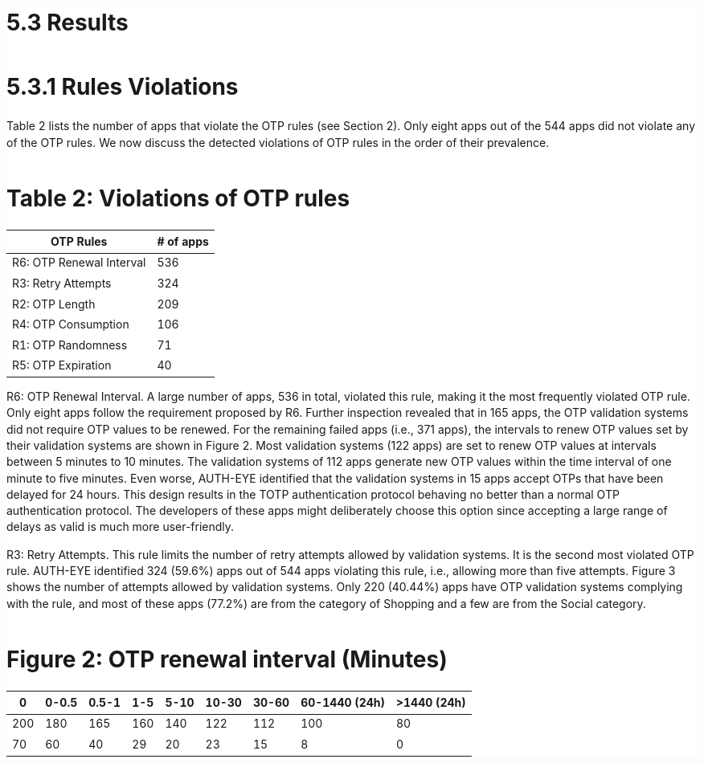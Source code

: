 # 5.3 Results

# 5.3.1 Rules Violations

Table 2 lists the number of apps that violate the OTP rules (see Section 2). Only eight apps out of the 544 apps did not violate any of the OTP rules. We now discuss the detected violations of OTP rules in the order of their prevalence.

# Table 2: Violations of OTP rules

|OTP Rules|# of apps|
|---|---|
|R6: OTP Renewal Interval|536|
|R3: Retry Attempts|324|
|R2: OTP Length|209|
|R4: OTP Consumption|106|
|R1: OTP Randomness|71|
|R5: OTP Expiration|40|

R6: OTP Renewal Interval. A large number of apps, 536 in total, violated this rule, making it the most frequently violated OTP rule. Only eight apps follow the requirement proposed by R6. Further inspection revealed that in 165 apps, the OTP validation systems did not require OTP values to be renewed. For the remaining failed apps (i.e., 371 apps), the intervals to renew OTP values set by their validation systems are shown in Figure 2. Most validation systems (122 apps) are set to renew OTP values at intervals between 5 minutes to 10 minutes. The validation systems of 112 apps generate new OTP values within the time interval of one minute to five minutes. Even worse, AUTH-EYE identified that the validation systems in 15 apps accept OTPs that have been delayed for 24 hours. This design results in the TOTP authentication protocol behaving no better than a normal OTP authentication protocol. The developers of these apps might deliberately choose this option since accepting a large range of delays as valid is much more user-friendly.

R3: Retry Attempts. This rule limits the number of retry attempts allowed by validation systems. It is the second most violated OTP rule. AUTH-EYE identified 324 (59.6%) apps out of 544 apps violating this rule, i.e., allowing more than five attempts. Figure 3 shows the number of attempts allowed by validation systems. Only 220 (40.44%) apps have OTP validation systems complying with the rule, and most of these apps (77.2%) are from the category of Shopping and a few are from the Social category.

# Figure 2: OTP renewal interval (Minutes)

|0|0-0.5|0.5-1|1-5|5-10|10-30|30-60|60-1440 (24h)|&gt;1440 (24h)|
|---|---|---|---|---|---|---|---|---|
|200|180|165|160|140|122|112|100|80|
|70|60|40|29|20|23|15|8|0|
